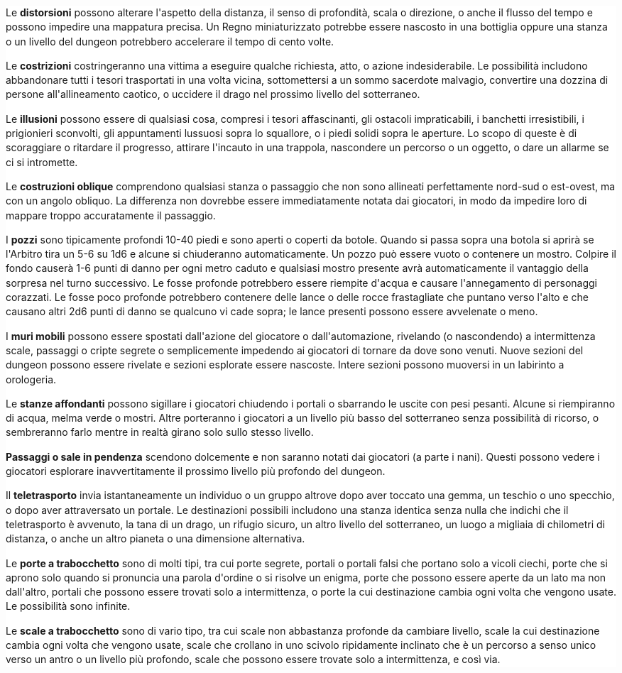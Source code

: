 Le **distorsioni** possono alterare l'aspetto della distanza, il senso di profondità, scala o direzione, o anche il flusso del tempo e possono impedire una mappatura precisa. Un Regno miniaturizzato potrebbe essere nascosto in una bottiglia oppure una stanza o un livello del dungeon potrebbero accelerare il tempo di cento volte.

Le **costrizioni** costringeranno una vittima a eseguire qualche richiesta, atto, o azione indesiderabile. Le possibilità includono abbandonare tutti i tesori trasportati in una volta vicina, sottomettersi a un sommo sacerdote malvagio, convertire una dozzina di persone all'allineamento caotico, o uccidere il drago nel prossimo livello del sotterraneo.

Le **illusioni** possono essere di qualsiasi cosa, compresi i tesori affascinanti, gli ostacoli impraticabili, i banchetti irresistibili, i prigionieri sconvolti, gli appuntamenti lussuosi sopra lo squallore, o i piedi solidi sopra le aperture. Lo scopo di queste è di scoraggiare o ritardare il progresso, attirare l'incauto in una trappola, nascondere un percorso o un oggetto, o dare un allarme se ci si intromette.

Le **costruzioni oblique** comprendono qualsiasi stanza o passaggio che non sono allineati perfettamente nord-sud o est-ovest, ma con un angolo obliquo. La differenza non dovrebbe essere immediatamente notata dai giocatori, in modo da impedire loro di mappare troppo accuratamente il passaggio.

I **pozzi** sono tipicamente profondi 10-40 piedi e sono aperti o coperti da botole. Quando si passa sopra una botola si aprirà se l'Arbitro tira un 5-6 su 1d6 e alcune si chiuderanno automaticamente. Un pozzo può essere vuoto o contenere un mostro. Colpire il fondo causerà 1-6 punti di danno per ogni metro caduto e qualsiasi mostro presente avrà automaticamente il vantaggio della sorpresa nel turno successivo. Le fosse profonde potrebbero essere riempite d'acqua e causare l'annegamento di personaggi corazzati. Le fosse poco profonde potrebbero contenere delle lance o delle rocce frastagliate che puntano verso l'alto e che causano altri 2d6 punti di danno se qualcuno vi cade sopra; le lance presenti possono essere avvelenate o meno.

I **muri mobili** possono essere spostati dall'azione del giocatore o dall'automazione, rivelando (o nascondendo) a intermittenza scale, passaggi o cripte segrete o semplicemente impedendo ai giocatori di tornare da dove sono venuti. Nuove sezioni del dungeon possono essere rivelate e sezioni esplorate essere nascoste. Intere sezioni possono muoversi in un labirinto a orologeria.

Le **stanze affondanti** possono sigillare i giocatori chiudendo i portali o sbarrando le uscite con pesi pesanti. Alcune si riempiranno di acqua, melma verde o mostri. Altre porteranno i giocatori a un livello più basso del sotterraneo senza possibilità di ricorso, o sembreranno farlo mentre in realtà girano solo sullo stesso livello.

**Passaggi o sale in pendenza** scendono dolcemente e non saranno notati dai giocatori (a parte i nani). Questi possono vedere i giocatori esplorare inavvertitamente il prossimo livello più profondo del dungeon.

Il **teletrasporto** invia istantaneamente un individuo o un gruppo altrove dopo aver toccato una gemma, un teschio o uno specchio, o dopo aver attraversato un portale. Le destinazioni possibili includono una stanza identica senza nulla che indichi che il teletrasporto è avvenuto, la tana di un drago, un rifugio sicuro, un altro livello del sotterraneo, un luogo a migliaia di chilometri di distanza, o anche un altro pianeta o una dimensione alternativa.

Le **porte a trabocchetto** sono di molti tipi, tra cui porte segrete, portali o portali falsi che portano solo a vicoli ciechi, porte che si aprono solo quando si pronuncia una parola d'ordine o si risolve un enigma, porte che possono essere aperte da un lato ma non dall'altro, portali che possono essere trovati solo a intermittenza, o porte la cui destinazione cambia ogni volta che vengono usate. Le possibilità sono infinite.

Le **scale a trabocchetto** sono di vario tipo, tra cui scale non abbastanza profonde da cambiare livello, scale la cui destinazione cambia ogni volta che vengono usate, scale che crollano in uno scivolo ripidamente inclinato che è un percorso a senso unico verso un antro o un livello più profondo, scale che possono essere trovate solo a intermittenza, e così via.
